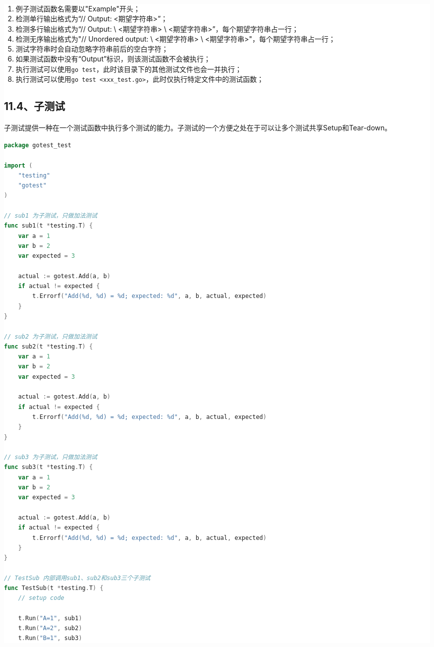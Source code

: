 1. 例子测试函数名需要以"Example"开头；
2. 检测单行输出格式为“// Output: <期望字符串>”；
3. 检测多行输出格式为“// Output: \ <期望字符串> \ <期望字符串>”，每个期望字符串占一行；
4. 检测无序输出格式为"// Unordered output: \ <期望字符串> \ <期望字符串>"，每个期望字符串占一行；
5. 测试字符串时会自动忽略字符串前后的空白字符；
6. 如果测试函数中没有“Output”标识，则该测试函数不会被执行；
7. 执行测试可以使用`go test`，此时该目录下的其他测试文件也会一并执行；
8. 执行测试可以使用`go test <xxx_test.go>`，此时仅执行特定文件中的测试函数；

## 11.4、子测试

子测试提供一种在一个测试函数中执行多个测试的能力。子测试的一个方便之处在于可以让多个测试共享Setup和Tear-down。

```go
package gotest_test

import (
    "testing"
    "gotest"
)

// sub1 为子测试，只做加法测试
func sub1(t *testing.T) {
    var a = 1
    var b = 2
    var expected = 3

    actual := gotest.Add(a, b)
    if actual != expected {
        t.Errorf("Add(%d, %d) = %d; expected: %d", a, b, actual, expected)
    }
}

// sub2 为子测试，只做加法测试
func sub2(t *testing.T) {
    var a = 1
    var b = 2
    var expected = 3

    actual := gotest.Add(a, b)
    if actual != expected {
        t.Errorf("Add(%d, %d) = %d; expected: %d", a, b, actual, expected)
    }
}

// sub3 为子测试，只做加法测试
func sub3(t *testing.T) {
    var a = 1
    var b = 2
    var expected = 3

    actual := gotest.Add(a, b)
    if actual != expected {
        t.Errorf("Add(%d, %d) = %d; expected: %d", a, b, actual, expected)
    }
}

// TestSub 内部调用sub1、sub2和sub3三个子测试
func TestSub(t *testing.T) {
    // setup code

    t.Run("A=1", sub1)
    t.Run("A=2", sub2)
    t.Run("B=1", sub3)
```